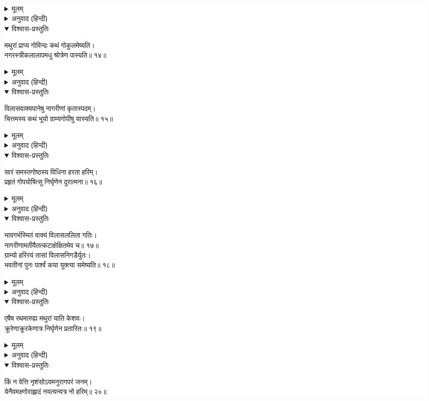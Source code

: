 <details><summary>मूलम्</summary></details>

<details><summary>अनुवाद (हिन्दी)</summary></details>

<details open><summary>विश्वास-प्रस्तुतिः</summary>

मथुरां प्राप्य गोविन्दः कथं गोकुलमेष्यति।  
नगरस्त्रीकलालापमधु श्रोत्रेण पास्यति॥ १४॥
</details>

<details><summary>मूलम्</summary></details>

<details><summary>अनुवाद (हिन्दी)</summary></details>

<details open><summary>विश्वास-प्रस्तुतिः</summary>

विलासवाक्यपानेषु नागरीणां कृतास्पदम्।  
चित्तमस्य कथं भूयो ग्राम्यगोपीषु यास्यति॥ १५॥
</details>

<details><summary>मूलम्</summary></details>

<details><summary>अनुवाद (हिन्दी)</summary></details>

<details open><summary>विश्वास-प्रस्तुतिः</summary>

सारं समस्तगोष्ठस्य विधिना हरता हरिम्।  
प्रहृतं गोपयोषित्सु निर्घृणेन दुरात्मना॥ १६॥
</details>

<details><summary>मूलम्</summary></details>

<details><summary>अनुवाद (हिन्दी)</summary></details>

<details open><summary>विश्वास-प्रस्तुतिः</summary>

भावगर्भस्मितं वाक्यं विलासललिता गतिः।  
नागरीणामतीवैतत्कटाक्षेक्षितमेव च॥ १७॥  
ग्राम्यो हरिरयं तासां विलासनिगडैर्युतः।  
भवतीनां पुनः पार्श्वं कया युक्त्या समेष्यति॥ १८॥
</details>

<details><summary>मूलम्</summary></details>

<details><summary>अनुवाद (हिन्दी)</summary></details>

<details open><summary>विश्वास-प्रस्तुतिः</summary>

एषैष रथमारुह्य मथुरां याति केशवः।  
क्रूरेणाक्रूरकेणात्र निर्घृणेन प्रतारितः॥ १९॥
</details>

<details><summary>मूलम्</summary></details>

<details><summary>अनुवाद (हिन्दी)</summary></details>

<details open><summary>विश्वास-प्रस्तुतिः</summary>

किं न वेत्ति नृशंसोऽयमनुरागपरं जनम्।  
येनैवमक्ष्णोराह्लादं नयत्यन्यत्र नो हरिम्॥ २०॥
</details>
